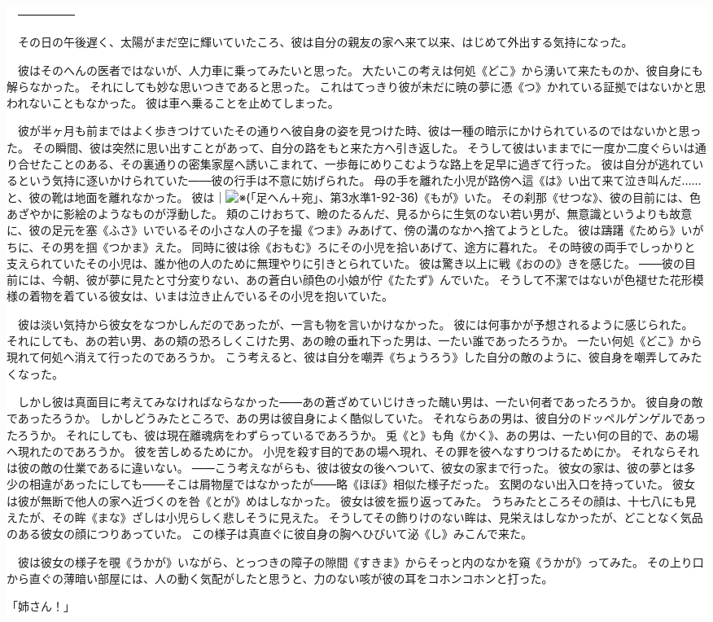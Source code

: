 
　―――――

　その日の午後遅く、太陽がまだ空に輝いていたころ、彼は自分の親友の家へ来て以来、はじめて外出する気持になった。


　彼はそのへんの医者ではないが、人力車に乗ってみたいと思った。
大たいこの考えは何処《どこ》から湧いて来たものか、彼自身にも解らなかった。
それにしても妙な思いつきであると思った。
これはてっきり彼が未だに暁の夢に憑《つ》かれている証拠ではないかと思われないこともなかった。
彼は車へ乗ることを止めてしまった。


　彼が半ヶ月も前まではよく歩きつけていたその通りへ彼自身の姿を見つけた時、彼は一種の暗示にかけられているのではないかと思った。
その瞬間、彼は突然に思い出すことがあって、自分の路をもと来た方へ引き返した。
そうして彼はいままでに一度か二度ぐらいは通り合せたことのある、その裏通りの密集家屋へ誘いこまれて、一歩毎にめりこむような路上を足早に過ぎて行った。
彼は自分が逃れているという気持に逐いかけられていた――彼の行手は不意に妨げられた。
母の手を離れた小児が路傍へ這《は》い出て来て泣き叫んだ……と、彼の靴は地面を離れなかった。
彼は｜![※(「足へん＋宛」、第3水準1-92-36)](https://www.aozora.gr.jp/cards/000282/files/../../../gaiji/1-92/1-92-36.png)《もが》いた。
その刹那《せつな》、彼の目前には、色あざやかに影絵のようなものが浮動した。
頬のこけおちて、瞼のたるんだ、見るからに生気のない若い男が、無意識というよりも故意に、彼の足元を塞《ふさ》いでいるその小さな人の子を撮《つま》みあげて、傍の溝のなかへ捨てようとした。
彼は躊躇《ためら》いがちに、その男を掴《つかま》えた。
同時に彼は徐《おもむ》ろにその小児を拾いあげて、途方に暮れた。
その時彼の両手でしっかりと支えられていたその小児は、誰か他の人のために無理やりに引きとられていた。
彼は驚き以上に戦《おのの》きを感じた。
――彼の目前には、今朝、彼が夢に見たと寸分変りない、あの蒼白い顔色の小娘が佇《たたず》んでいた。
そうして不潔ではないが色褪せた花形模様の着物を着ている彼女は、いまは泣き止んでいるその小児を抱いていた。


　彼は淡い気持から彼女をなつかしんだのであったが、一言も物を言いかけなかった。
彼には何事かが予想されるように感じられた。
それにしても、あの若い男、あの頬の恐ろしくこけた男、あの瞼の垂れ下った男は、一たい誰であったろうか。
一たい何処《どこ》から現れて何処へ消えて行ったのであろうか。
こう考えると、彼は自分を嘲弄《ちょうろう》した自分の敵のように、彼自身を嘲弄してみたくなった。


　しかし彼は真面目に考えてみなければならなかった――あの蒼ざめていじけきった醜い男は、一たい何者であったろうか。
彼自身の敵であったろうか。
しかしどうみたところで、あの男は彼自身によく酷似していた。
それならあの男は、彼自分のドッペルゲンゲルであったろうか。
それにしても、彼は現在離魂病をわずらっているであろうか。
兎《と》も角《かく》、あの男は、一たい何の目的で、あの場へ現れたのであろうか。
彼を苦しめるためにか。
小児を殺す目的であの場へ現れ、その罪を彼へなすりつけるためにか。
それならそれは彼の敵の仕業であるに違いない。
――こう考えながらも、彼は彼女の後へついて、彼女の家まで行った。
彼女の家は、彼の夢とは多少の相違があったにしても――そこは屑物屋ではなかったが――略《ほぼ》相似た様子だった。
玄関のない出入口を持っていた。
彼女は彼が無断で他人の家へ近づくのを咎《とが》めはしなかった。
彼女は彼を振り返ってみた。
うちみたところその顔は、十七八にも見えたが、その眸《まな》ざしは小児らしく悲しそうに見えた。
そうしてその飾りけのない眸は、見栄えはしなかったが、どことなく気品のある彼女の顔につりあっていた。
この様子は真直ぐに彼自身の胸へひびいて泌《し》みこんで来た。


　彼は彼女の様子を覗《うかが》いながら、とっつきの障子の隙間《すきま》からそっと内のなかを窺《うかが》ってみた。
その上り口から直ぐの薄暗い部屋には、人の動く気配がしたと思うと、力のない咳が彼の耳をコホンコホンと打った。


「姉さん！」

